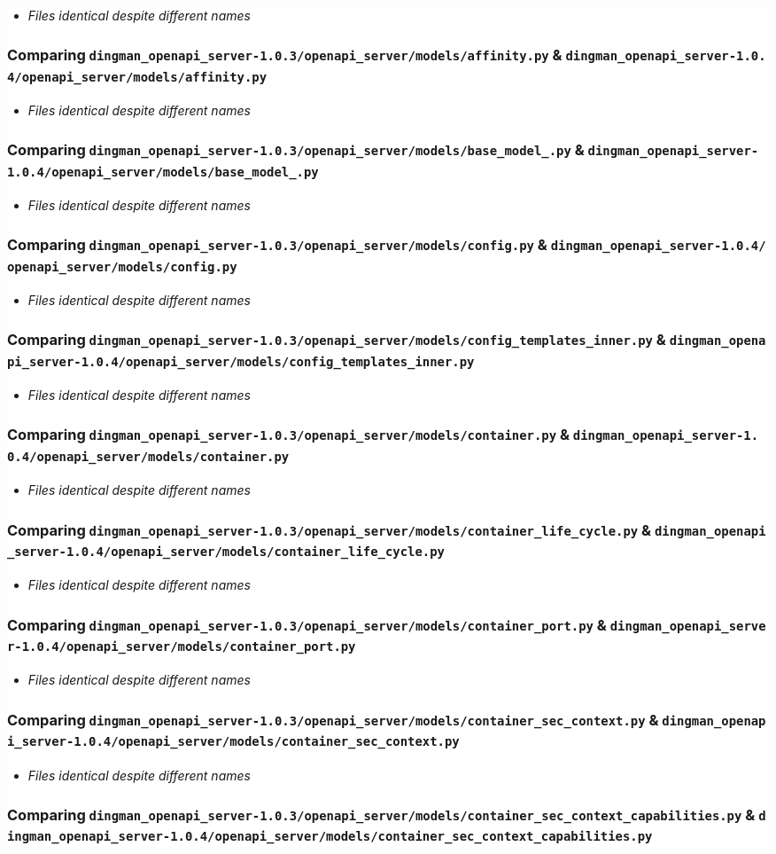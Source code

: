  * *Files identical despite different names*

### Comparing `dingman_openapi_server-1.0.3/openapi_server/models/affinity.py` & `dingman_openapi_server-1.0.4/openapi_server/models/affinity.py`

 * *Files identical despite different names*

### Comparing `dingman_openapi_server-1.0.3/openapi_server/models/base_model_.py` & `dingman_openapi_server-1.0.4/openapi_server/models/base_model_.py`

 * *Files identical despite different names*

### Comparing `dingman_openapi_server-1.0.3/openapi_server/models/config.py` & `dingman_openapi_server-1.0.4/openapi_server/models/config.py`

 * *Files identical despite different names*

### Comparing `dingman_openapi_server-1.0.3/openapi_server/models/config_templates_inner.py` & `dingman_openapi_server-1.0.4/openapi_server/models/config_templates_inner.py`

 * *Files identical despite different names*

### Comparing `dingman_openapi_server-1.0.3/openapi_server/models/container.py` & `dingman_openapi_server-1.0.4/openapi_server/models/container.py`

 * *Files identical despite different names*

### Comparing `dingman_openapi_server-1.0.3/openapi_server/models/container_life_cycle.py` & `dingman_openapi_server-1.0.4/openapi_server/models/container_life_cycle.py`

 * *Files identical despite different names*

### Comparing `dingman_openapi_server-1.0.3/openapi_server/models/container_port.py` & `dingman_openapi_server-1.0.4/openapi_server/models/container_port.py`

 * *Files identical despite different names*

### Comparing `dingman_openapi_server-1.0.3/openapi_server/models/container_sec_context.py` & `dingman_openapi_server-1.0.4/openapi_server/models/container_sec_context.py`

 * *Files identical despite different names*

### Comparing `dingman_openapi_server-1.0.3/openapi_server/models/container_sec_context_capabilities.py` & `dingman_openapi_server-1.0.4/openapi_server/models/container_sec_context_capabilities.py`
